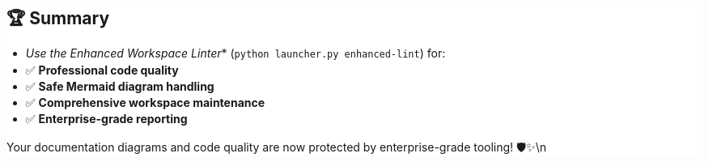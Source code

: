 ## 🏆 **Summary**

- *Use the Enhanced Workspace Linter** (`python launcher.py enhanced-lint`) for:
- ✅ **Professional code quality**
- ✅ **Safe Mermaid diagram handling**
- ✅ **Comprehensive workspace maintenance**
- ✅ **Enterprise-grade reporting**

Your documentation diagrams and code quality are now protected by enterprise-grade tooling! 🛡️✨\n
